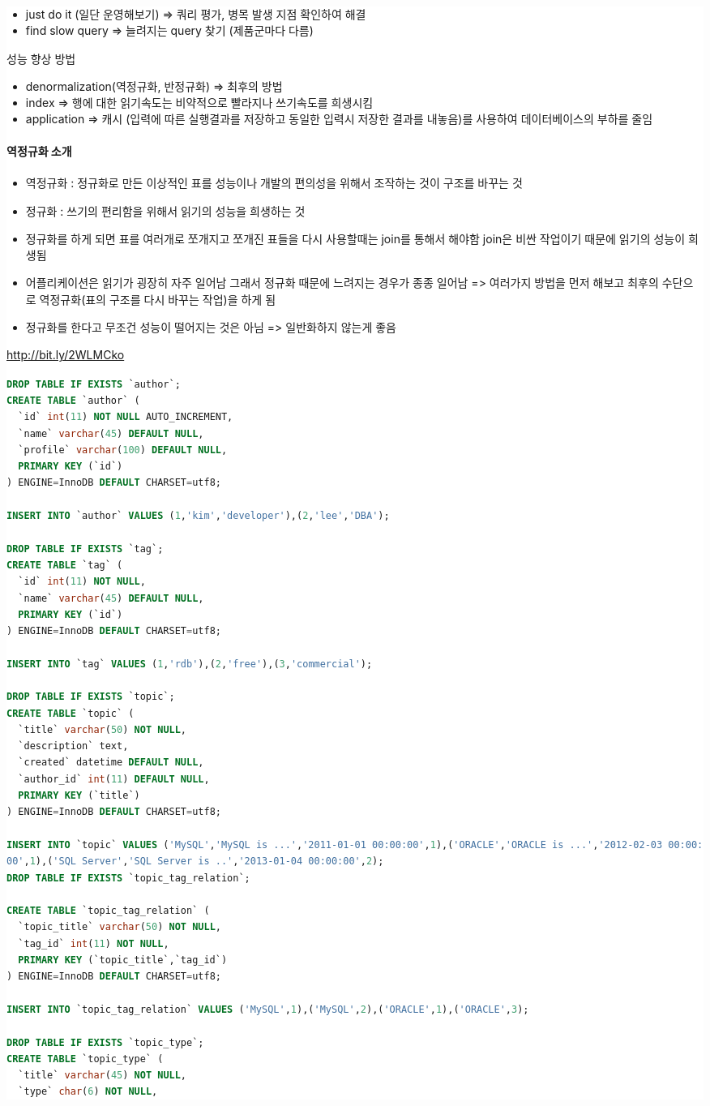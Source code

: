 - just do it (일단 운영해보기) => 쿼리 평가, 병목 발생 지점 확인하여 해결
- find slow query => 늘려지는 query 찾기 (제품군마다 다름)

성능 향상 방법

- denormalization(역정규화, 반정규화) => 최후의 방법
- index => 행에 대한 읽기속도는 비약적으로 빨라지나 쓰기속도를 희생시킴
- application => 캐시 (입력에 따른 실행결과를 저장하고 동일한 입력시 저장한 결과를 내놓음)를 사용하여 데이터베이스의 부하를 줄임

#### 역정규화 소개

- 역정규화 : 정규화로 만든 이상적인 표를 성능이나 개발의 편의성을 위해서 조작하는 것이 구조를 바꾸는 것
- 정규화 : 쓰기의 편리함을 위해서 읽기의 성능을 희생하는 것

- 정규화를 하게 되면 표를 여러개로 쪼개지고 쪼개진 표들을 다시 사용할때는 join를 통해서 해야함 join은 비싼 작업이기 때문에 읽기의 성능이 희생됨
- 어플리케이션은 읽기가 굉장히 자주 일어남 그래서 정규화 때문에 느려지는 경우가 종종 일어남 => 여러가지 방법을 먼저 해보고 최후의 수단으로 역정규화(표의 구조를 다시 바꾸는 작업)을 하게 됨

- 정규화를 한다고 무조건 성능이 떨어지는 것은 아님 => 일반화하지 않는게 좋음

http://bit.ly/2WLMCko

```sql
DROP TABLE IF EXISTS `author`;
CREATE TABLE `author` (
  `id` int(11) NOT NULL AUTO_INCREMENT,
  `name` varchar(45) DEFAULT NULL,
  `profile` varchar(100) DEFAULT NULL,
  PRIMARY KEY (`id`)
) ENGINE=InnoDB DEFAULT CHARSET=utf8;

INSERT INTO `author` VALUES (1,'kim','developer'),(2,'lee','DBA');

DROP TABLE IF EXISTS `tag`;
CREATE TABLE `tag` (
  `id` int(11) NOT NULL,
  `name` varchar(45) DEFAULT NULL,
  PRIMARY KEY (`id`)
) ENGINE=InnoDB DEFAULT CHARSET=utf8;

INSERT INTO `tag` VALUES (1,'rdb'),(2,'free'),(3,'commercial');

DROP TABLE IF EXISTS `topic`;
CREATE TABLE `topic` (
  `title` varchar(50) NOT NULL,
  `description` text,
  `created` datetime DEFAULT NULL,
  `author_id` int(11) DEFAULT NULL,
  PRIMARY KEY (`title`)
) ENGINE=InnoDB DEFAULT CHARSET=utf8;

INSERT INTO `topic` VALUES ('MySQL','MySQL is ...','2011-01-01 00:00:00',1),('ORACLE','ORACLE is ...','2012-02-03 00:00:00',1),('SQL Server','SQL Server is ..','2013-01-04 00:00:00',2);
DROP TABLE IF EXISTS `topic_tag_relation`;

CREATE TABLE `topic_tag_relation` (
  `topic_title` varchar(50) NOT NULL,
  `tag_id` int(11) NOT NULL,
  PRIMARY KEY (`topic_title`,`tag_id`)
) ENGINE=InnoDB DEFAULT CHARSET=utf8;

INSERT INTO `topic_tag_relation` VALUES ('MySQL',1),('MySQL',2),('ORACLE',1),('ORACLE',3);

DROP TABLE IF EXISTS `topic_type`;
CREATE TABLE `topic_type` (
  `title` varchar(45) NOT NULL,
  `type` char(6) NOT NULL,
```